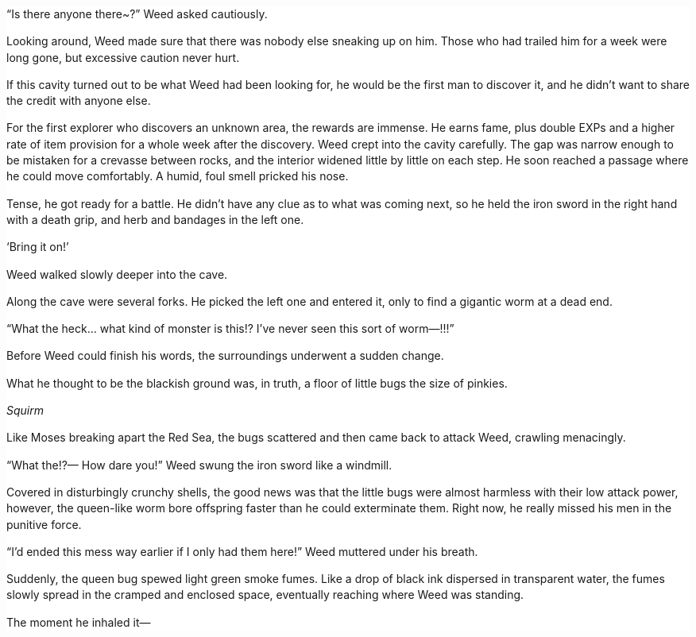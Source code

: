 
“Is there anyone there~?” Weed asked cautiously.


Looking around, Weed made sure that there was nobody else sneaking up on him. Those who had trailed him for a week were long gone, but excessive caution never hurt.


If this cavity turned out to be what Weed had been looking for, he would be the first man to discover it, and he didn’t want to share the credit with anyone else.


For the first explorer who discovers an unknown area, the rewards are immense. He earns fame, plus double EXPs and a higher rate of item provision for a whole week after the discovery. Weed crept into the cavity carefully. The gap was narrow enough to be mistaken for a crevasse between rocks, and the interior widened little by little on each step. He soon reached a passage where he could move comfortably. A humid, foul smell pricked his nose.


Tense, he got ready for a battle. He didn’t have any clue as to what was coming next, so he held the iron sword in the right hand with a death grip, and herb and bandages in the left one.


‘Bring it on!’


Weed walked slowly deeper into the cave.


Along the cave were several forks. He picked the left one and entered it, only to find a gigantic worm at a dead end.


“What the heck… what kind of monster is this!? I’ve never seen this sort of worm—!!!”


Before Weed could finish his words, the surroundings underwent a sudden change.


What he thought to be the blackish ground was, in truth, a floor of little bugs the size of pinkies.


*Squirm*


Like Moses breaking apart the Red Sea, the bugs scattered and then came back to attack Weed, crawling menacingly.


“What the!?— How dare you!” Weed swung the iron sword like a windmill.


Covered in disturbingly crunchy shells, the good news was that the little bugs were almost harmless with their low attack power, however, the queen-like worm bore offspring faster than he could exterminate them. Right now, he really missed his men in the punitive force.


“I’d ended this mess way earlier if I only had them here!” Weed muttered under his breath.


Suddenly, the queen bug spewed light green smoke fumes. Like a drop of black ink dispersed in transparent water, the fumes slowly spread in the cramped and enclosed space, eventually reaching where Weed was standing.


The moment he inhaled it—
